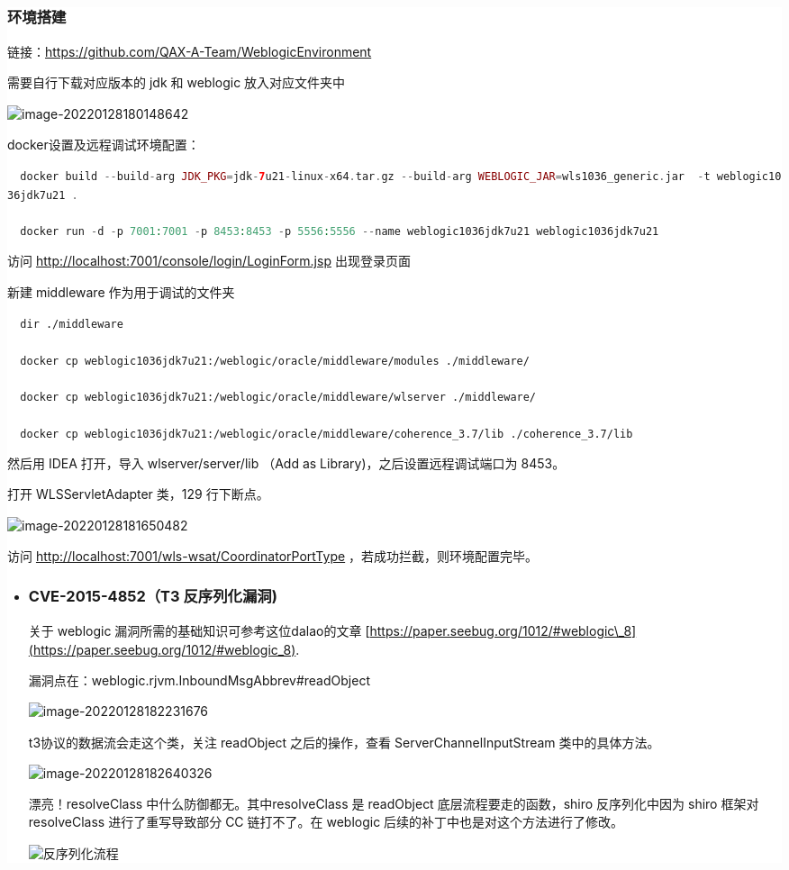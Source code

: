 ### 环境搭建

链接：<https://github.com/QAX-A-Team/WeblogicEnvironment>

需要自行下载对应版本的 jdk 和 weblogic 放入对应文件夹中

![image-20220128180148642](https://shs3.b.qianxin.com/attack_forum/2022/02/attach-b7d261ff6117c483760c1d3c6c8a7d86d3c356d2.png)

docker设置及远程调试环境配置：

```php
  docker build --build-arg JDK_PKG=jdk-7u21-linux-x64.tar.gz --build-arg WEBLOGIC_JAR=wls1036_generic.jar  -t weblogic1036jdk7u21 .

  docker run -d -p 7001:7001 -p 8453:8453 -p 5556:5556 --name weblogic1036jdk7u21 weblogic1036jdk7u21
```

访问 <http://localhost:7001/console/login/LoginForm.jsp> 出现登录页面

新建 middleware 作为用于调试的文件夹

```shell
  dir ./middleware

  docker cp weblogic1036jdk7u21:/weblogic/oracle/middleware/modules ./middleware/

  docker cp weblogic1036jdk7u21:/weblogic/oracle/middleware/wlserver ./middleware/

  docker cp weblogic1036jdk7u21:/weblogic/oracle/middleware/coherence_3.7/lib ./coherence_3.7/lib
```

然后用 IDEA 打开，导入 wlserver/server/lib （Add as Library)，之后设置远程调试端口为 8453。

打开 WLSServletAdapter 类，129 行下断点。

![image-20220128181650482](https://shs3.b.qianxin.com/attack_forum/2022/02/attach-85348d6ab0a58ccee1686222d6c7d6d376471028.png)

访问 <http://localhost:7001/wls-wsat/CoordinatorPortType> ，若成功拦截，则环境配置完毕。

- ### CVE-2015-4852（T3 反序列化漏洞)
    
    关于 weblogic 漏洞所需的基础知识可参考这位dalao的文章 [https://paper.seebug.org/1012/#weblogic\_8](https://paper.seebug.org/1012/#weblogic_8).
    
    漏洞点在：weblogic.rjvm.InboundMsgAbbrev#readObject
    
    ![image-20220128182231676](https://shs3.b.qianxin.com/attack_forum/2022/02/attach-6cb955db54f15ba2cce5ac4f256649bd60bac438.png)
    
    t3协议的数据流会走这个类，关注 readObject 之后的操作，查看 ServerChannelInputStream 类中的具体方法。
    
    ![image-20220128182640326](https://shs3.b.qianxin.com/attack_forum/2022/02/attach-4ca8358b9a1bc7bbdb00f018f3a7bd23812d11b2.png)
    
    漂亮！resolveClass 中什么防御都无。其中resolveClass 是 readObject 底层流程要走的函数，shiro 反序列化中因为 shiro 框架对 resolveClass 进行了重写导致部分 CC 链打不了。在 weblogic 后续的补丁中也是对这个方法进行了修改。
    
    ![反序列化流程](https://shs3.b.qianxin.com/attack_forum/2022/02/attach-b51fe8ff31715581862ba2808ef64941f8c418cf.png)
    